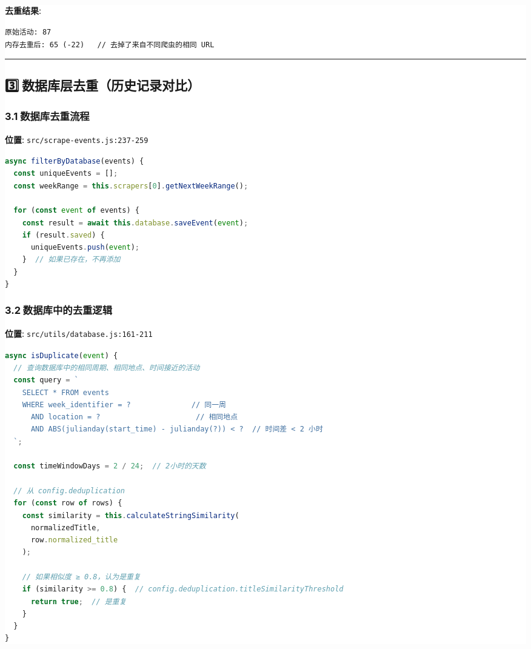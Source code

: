 **去重结果**:
```
原始活动: 87
内存去重后: 65 (-22)   // 去掉了来自不同爬虫的相同 URL
```

---

## 3️⃣ **数据库层去重**（历史记录对比）

### 3.1 数据库去重流程
**位置**: `src/scrape-events.js:237-259`

```javascript
async filterByDatabase(events) {
  const uniqueEvents = [];
  const weekRange = this.scrapers[0].getNextWeekRange();

  for (const event of events) {
    const result = await this.database.saveEvent(event);
    if (result.saved) {
      uniqueEvents.push(event);
    }  // 如果已存在，不再添加
  }
}
```

### 3.2 数据库中的去重逻辑
**位置**: `src/utils/database.js:161-211`

```javascript
async isDuplicate(event) {
  // 查询数据库中的相同周期、相同地点、时间接近的活动
  const query = `
    SELECT * FROM events
    WHERE week_identifier = ?              // 同一周
      AND location = ?                      // 相同地点
      AND ABS(julianday(start_time) - julianday(?)) < ?  // 时间差 < 2 小时
  `;

  const timeWindowDays = 2 / 24;  // 2小时的天数

  // 从 config.deduplication
  for (const row of rows) {
    const similarity = this.calculateStringSimilarity(
      normalizedTitle,
      row.normalized_title
    );

    // 如果相似度 ≥ 0.8，认为是重复
    if (similarity >= 0.8) {  // config.deduplication.titleSimilarityThreshold
      return true;  // 是重复
    }
  }
}
```
